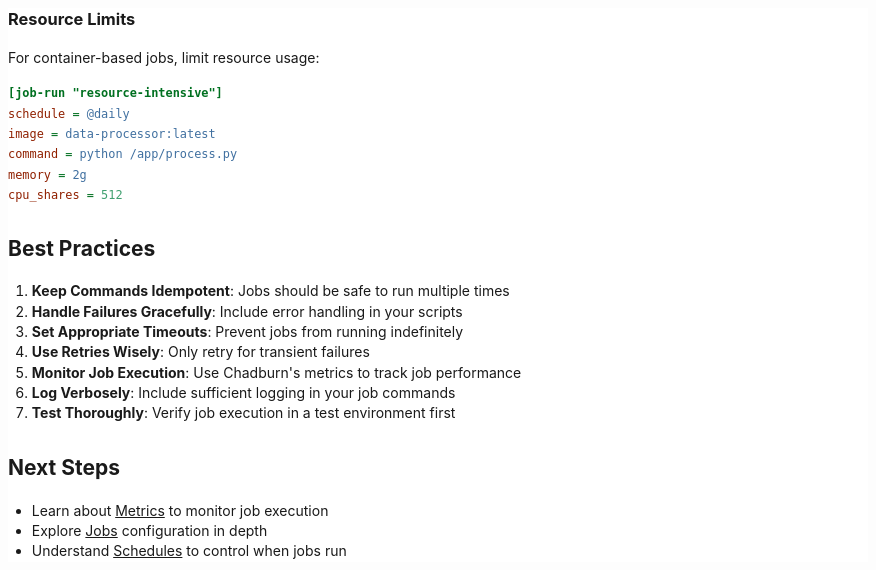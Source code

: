 ### Resource Limits

For container-based jobs, limit resource usage:

```ini
[job-run "resource-intensive"]
schedule = @daily
image = data-processor:latest
command = python /app/process.py
memory = 2g
cpu_shares = 512
```

## Best Practices

1. **Keep Commands Idempotent**: Jobs should be safe to run multiple times
2. **Handle Failures Gracefully**: Include error handling in your scripts
3. **Set Appropriate Timeouts**: Prevent jobs from running indefinitely
4. **Use Retries Wisely**: Only retry for transient failures
5. **Monitor Job Execution**: Use Chadburn's metrics to track job performance
6. **Log Verbosely**: Include sufficient logging in your job commands
7. **Test Thoroughly**: Verify job execution in a test environment first

## Next Steps

- Learn about [Metrics](/docs/concepts/metrics) to monitor job execution
- Explore [Jobs](/docs/concepts/jobs) configuration in depth
- Understand [Schedules](/docs/concepts/schedules) to control when jobs run 
